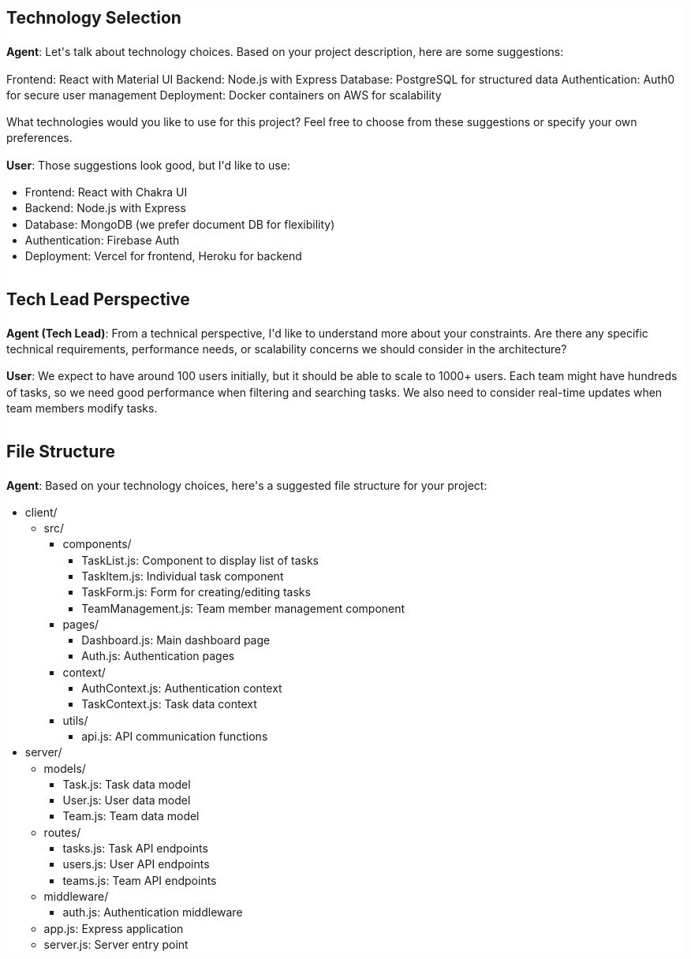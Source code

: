 ## Technology Selection

**Agent**: Let's talk about technology choices. Based on your project description, here are some suggestions:

Frontend: React with Material UI
Backend: Node.js with Express
Database: PostgreSQL for structured data
Authentication: Auth0 for secure user management
Deployment: Docker containers on AWS for scalability

What technologies would you like to use for this project? Feel free to choose from these suggestions or specify your own preferences.

**User**: Those suggestions look good, but I'd like to use:
- Frontend: React with Chakra UI
- Backend: Node.js with Express
- Database: MongoDB (we prefer document DB for flexibility)
- Authentication: Firebase Auth
- Deployment: Vercel for frontend, Heroku for backend

## Tech Lead Perspective

**Agent (Tech Lead)**: From a technical perspective, I'd like to understand more about your constraints. Are there any specific technical requirements, performance needs, or scalability concerns we should consider in the architecture?

**User**: We expect to have around 100 users initially, but it should be able to scale to 1000+ users. Each team might have hundreds of tasks, so we need good performance when filtering and searching tasks. We also need to consider real-time updates when team members modify tasks.

## File Structure

**Agent**: Based on your technology choices, here's a suggested file structure for your project:

- client/
  - src/
    - components/
      - TaskList.js: Component to display list of tasks
      - TaskItem.js: Individual task component
      - TaskForm.js: Form for creating/editing tasks
      - TeamManagement.js: Team member management component
    - pages/
      - Dashboard.js: Main dashboard page
      - Auth.js: Authentication pages
    - context/
      - AuthContext.js: Authentication context
      - TaskContext.js: Task data context
    - utils/
      - api.js: API communication functions
- server/
  - models/
    - Task.js: Task data model
    - User.js: User data model
    - Team.js: Team data model
  - routes/
    - tasks.js: Task API endpoints
    - users.js: User API endpoints
    - teams.js: Team API endpoints
  - middleware/
    - auth.js: Authentication middleware
  - app.js: Express application
  - server.js: Server entry point
